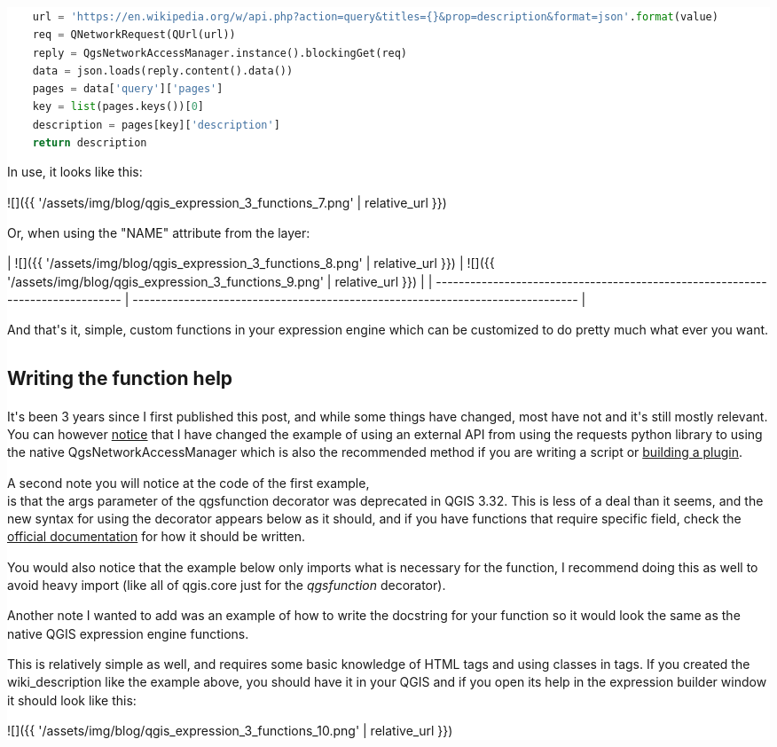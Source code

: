 ```python
    url = 'https://en.wikipedia.org/w/api.php?action=query&titles={}&prop=description&format=json'.format(value)
    req = QNetworkRequest(QUrl(url))
    reply = QgsNetworkAccessManager.instance().blockingGet(req)
    data = json.loads(reply.content().data())
    pages = data['query']['pages']
    key = list(pages.keys())[0]
    description = pages[key]['description']
    return description
```

In use, it looks like this:

![]({{ '/assets/img/blog/qgis_expression_3_functions_7.png' | relative_url }})

Or, when using the "NAME" attribute from the layer:


| ![]({{ '/assets/img/blog/qgis_expression_3_functions_8.png' | relative_url }}) | ![]({{ '/assets/img/blog/qgis_expression_3_functions_9.png' | relative_url }}) |
| ------------------------------------------------------------------------------ | ------------------------------------------------------------------------------ |

And that's it, simple, custom functions in your expression engine which can be customized to do pretty much what ever you want.

<a id="help"></a>

## Writing the function help 

It's been 3 years since I first published this post, and while some things have changed, most have not and it's still mostly relevant.  
You can however [notice](#QgsNetworkAccessManager) that I have changed the example of using an external API from using the requests python library to using the native QgsNetworkAccessManager which is also the recommended method if you are writing a script or [building a plugin](https://plugins.qgis.org/publish/).

A second note you will notice at the code of the first example,\
is that the args parameter of the qgsfunction decorator was deprecated in QGIS 3.32. 
This is less of a deal than it seems, and the new syntax for using the decorator appears below as it should, and if you have functions that require specific field, check the [official documentation](https://qgis.org/pyqgis/master/core/qgsfunction.html) for how it should be written.

You would also notice that the example below only imports what is necessary for the function, I recommend doing this as well to avoid heavy import (like all of qgis.core just for the *qgsfunction* decorator).

Another note I wanted to add was an example of how to write the docstring for your function so it would look the same as the native QGIS expression engine functions.

This is relatively simple as well, and requires some basic knowledge of HTML tags and using classes in tags.
If you created the wiki_description like the example above, you should have it in your QGIS and if you open its help in the expression builder window it should look like this:

![]({{ '/assets/img/blog/qgis_expression_3_functions_10.png' | relative_url }})

